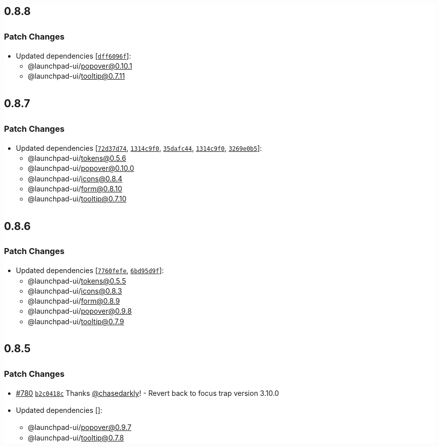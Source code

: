 ## 0.8.8

### Patch Changes

- Updated dependencies [[`dff6096f`](https://github.com/launchdarkly/launchpad-ui/commit/dff6096f806ad84b5238fb4f2320e70c907af4dc)]:
  - @launchpad-ui/popover@0.10.1
  - @launchpad-ui/tooltip@0.7.11

## 0.8.7

### Patch Changes

- Updated dependencies [[`72d37d74`](https://github.com/launchdarkly/launchpad-ui/commit/72d37d74c553e2a3c5cfe0f8bc77ee3a47222d80), [`1314c9f0`](https://github.com/launchdarkly/launchpad-ui/commit/1314c9f0515e47d4d5cfde99e33be537b4df78c9), [`35dafc44`](https://github.com/launchdarkly/launchpad-ui/commit/35dafc4417a11926f6b43815ee5856ce0e8b3fe9), [`1314c9f0`](https://github.com/launchdarkly/launchpad-ui/commit/1314c9f0515e47d4d5cfde99e33be537b4df78c9), [`3269e0b5`](https://github.com/launchdarkly/launchpad-ui/commit/3269e0b5cc32b19241e7f0fa8de72d0127c76859)]:
  - @launchpad-ui/tokens@0.5.6
  - @launchpad-ui/popover@0.10.0
  - @launchpad-ui/icons@0.8.4
  - @launchpad-ui/form@0.8.10
  - @launchpad-ui/tooltip@0.7.10

## 0.8.6

### Patch Changes

- Updated dependencies [[`7760fefe`](https://github.com/launchdarkly/launchpad-ui/commit/7760fefea91fddf17f15163ce05f555215dc4b90), [`6bd95d9f`](https://github.com/launchdarkly/launchpad-ui/commit/6bd95d9f8c3911c8d53d61f59b304881043c6fd9)]:
  - @launchpad-ui/tokens@0.5.5
  - @launchpad-ui/icons@0.8.3
  - @launchpad-ui/form@0.8.9
  - @launchpad-ui/popover@0.9.8
  - @launchpad-ui/tooltip@0.7.9

## 0.8.5

### Patch Changes

- [#780](https://github.com/launchdarkly/launchpad-ui/pull/780) [`b2c0418c`](https://github.com/launchdarkly/launchpad-ui/commit/b2c0418c94e0daefdfd9a42c93bb8fdfd24cbaa7) Thanks [@chasedarkly](https://github.com/chasedarkly)! - Revert back to focus trap version 3.10.0

- Updated dependencies []:
  - @launchpad-ui/popover@0.9.7
  - @launchpad-ui/tooltip@0.7.8

